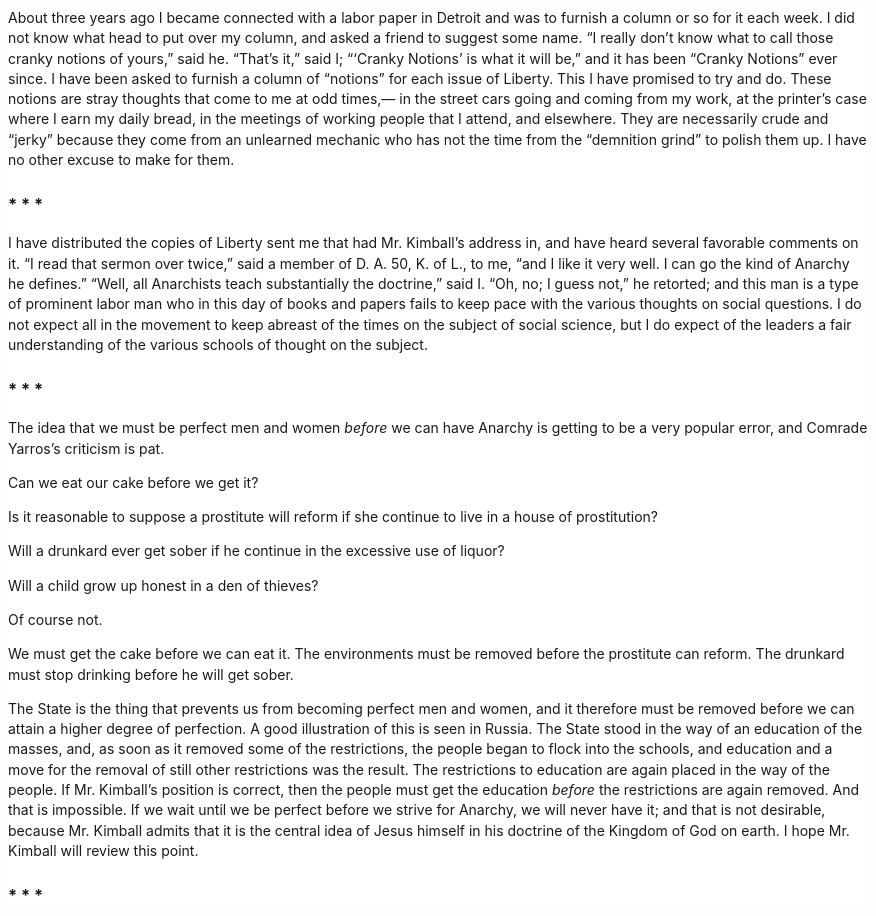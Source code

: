 About three years ago I became connected with a labor paper in Detroit and was to furnish a column or so for it each week. I did not know what head to put over my column, and asked a friend to suggest some name. “I really don’t know what to call those cranky notions of yours,” said he. “That’s it,” said I; “‘Cranky Notions’ is what it will be,” and it has been “Cranky Notions” ever since. I have been asked to furnish a column of “notions” for each issue of Liberty. This I have promised to try and do. These notions are stray thoughts that come to me at odd times,— in the street cars going and coming from my work, at the printer’s case where I earn my daily bread, in the meetings of working people that I attend, and elsewhere. They are necessarily crude and “jerky” because they come from an unlearned mechanic who has not the time from the “demnition grind” to polish them up. I have no other excuse to make for them.

### * * *

I have distributed the copies of Liberty sent me that had Mr. Kimball’s address in, and have heard several favorable comments on it. “I read that sermon over twice,” said a member of D. A. 50, K. of L., to me, “and I like it very well. I can go the kind of Anarchy he defines.” “Well, all Anarchists teach substantially the doctrine,” said I. “Oh, no; I guess not,” he retorted; and this man is a type of prominent labor man who in this day of books and papers fails to keep pace with the various thoughts on social questions. I do not expect all in the movement to keep abreast of the times on the subject of social science, but I do expect of the leaders a fair understanding of the various schools of thought on the subject.

### * * *

The idea that we must be perfect men and women *before* we can have Anarchy is getting to be a very popular error, and Comrade Yarros’s criticism is pat.

Can we eat our cake before we get it?

Is it reasonable to suppose a prostitute will reform if she continue to live in a house of prostitution?

Will a drunkard ever get sober if he continue in the excessive use of liquor?

Will a child grow up honest in a den of thieves?

Of course not.

We must get the cake before we can eat it. The environments must be removed before the prostitute can reform. The drunkard must stop drinking before he will get sober.

The State is the thing that prevents us from becoming perfect men and women, and it therefore must be removed before we can attain a higher degree of perfection. A good illustration of this is seen in Russia. The State stood in the way of an education of the masses, and, as soon as it removed some of the restrictions, the people began to flock into the schools, and education and a move for the removal of still other restrictions was the result. The restrictions to education are again placed in the way of the people. If Mr. Kimball’s position is correct, then the people must get the education *before* the restrictions are again removed. And that is impossible. If we wait until we be perfect before we strive for Anarchy, we will never have it; and that is not desirable, because Mr. Kimball admits that it is the central idea of Jesus himself in his doctrine of the Kingdom of God on earth. I hope Mr. Kimball will review this point.

### * * *
